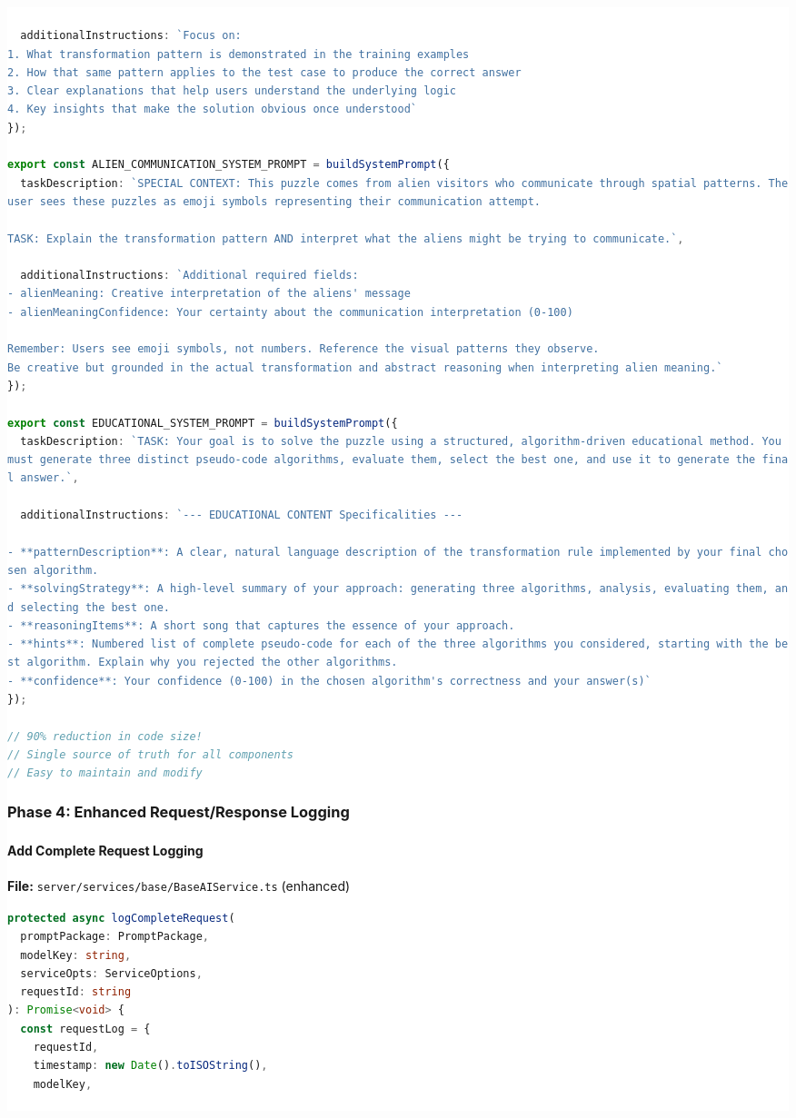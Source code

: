 ```typescript
  
  additionalInstructions: `Focus on:
1. What transformation pattern is demonstrated in the training examples
2. How that same pattern applies to the test case to produce the correct answer
3. Clear explanations that help users understand the underlying logic
4. Key insights that make the solution obvious once understood`
});

export const ALIEN_COMMUNICATION_SYSTEM_PROMPT = buildSystemPrompt({
  taskDescription: `SPECIAL CONTEXT: This puzzle comes from alien visitors who communicate through spatial patterns. The user sees these puzzles as emoji symbols representing their communication attempt.

TASK: Explain the transformation pattern AND interpret what the aliens might be trying to communicate.`,
  
  additionalInstructions: `Additional required fields:
- alienMeaning: Creative interpretation of the aliens' message
- alienMeaningConfidence: Your certainty about the communication interpretation (0-100)

Remember: Users see emoji symbols, not numbers. Reference the visual patterns they observe.
Be creative but grounded in the actual transformation and abstract reasoning when interpreting alien meaning.`
});

export const EDUCATIONAL_SYSTEM_PROMPT = buildSystemPrompt({
  taskDescription: `TASK: Your goal is to solve the puzzle using a structured, algorithm-driven educational method. You must generate three distinct pseudo-code algorithms, evaluate them, select the best one, and use it to generate the final answer.`,
  
  additionalInstructions: `--- EDUCATIONAL CONTENT Specificalities ---

- **patternDescription**: A clear, natural language description of the transformation rule implemented by your final chosen algorithm.
- **solvingStrategy**: A high-level summary of your approach: generating three algorithms, analysis, evaluating them, and selecting the best one.
- **reasoningItems**: A short song that captures the essence of your approach.
- **hints**: Numbered list of complete pseudo-code for each of the three algorithms you considered, starting with the best algorithm. Explain why you rejected the other algorithms.
- **confidence**: Your confidence (0-100) in the chosen algorithm's correctness and your answer(s)`
});

// 90% reduction in code size!
// Single source of truth for all components
// Easy to maintain and modify
```

### Phase 4: Enhanced Request/Response Logging

#### Add Complete Request Logging
**File:** `server/services/base/BaseAIService.ts` (enhanced)
```typescript
protected async logCompleteRequest(
  promptPackage: PromptPackage,
  modelKey: string,
  serviceOpts: ServiceOptions,
  requestId: string
): Promise<void> {
  const requestLog = {
    requestId,
    timestamp: new Date().toISOString(),
    modelKey,
    
```